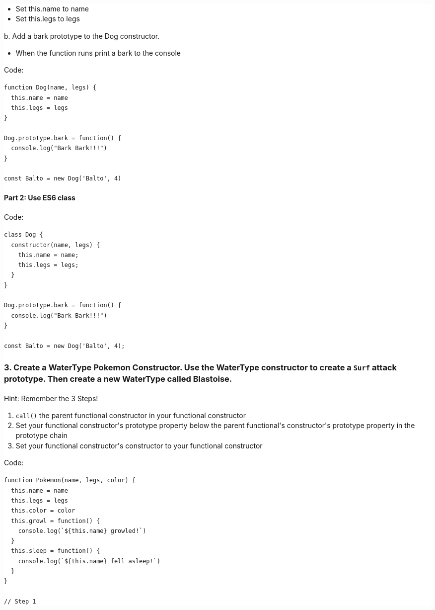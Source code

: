 - Set this.name to name
- Set this.legs to legs

b. Add a bark prototype to the Dog constructor.

-  When the function runs print a bark to the console

Code:

```
function Dog(name, legs) {
  this.name = name
  this.legs = legs
}

Dog.prototype.bark = function() {
  console.log("Bark Bark!!!")
}

const Balto = new Dog('Balto', 4)

```
#### Part 2: Use ES6 class

Code:

```
class Dog {
  constructor(name, legs) {
    this.name = name;
    this.legs = legs;
  }
}

Dog.prototype.bark = function() {
  console.log("Bark Bark!!!")
}

const Balto = new Dog('Balto', 4);
```

### 3. Create a WaterType Pokemon Constructor. Use the WaterType constructor to create a `Surf` attack prototype. Then create a new WaterType called Blastoise.

Hint: Remember the 3 Steps!

1. `call()` the parent functional constructor in your functional constructor
2. Set your functional constructor's prototype property below the parent functional's constructor's prototype property in the prototype chain
3. Set your functional constructor's constructor to your functional constructor

Code:

```
function Pokemon(name, legs, color) {
  this.name = name
  this.legs = legs
  this.color = color
  this.growl = function() {
    console.log(`${this.name} growled!`)
  }
  this.sleep = function() {
    console.log(`${this.name} fell asleep!`)
  }
}

// Step 1
```